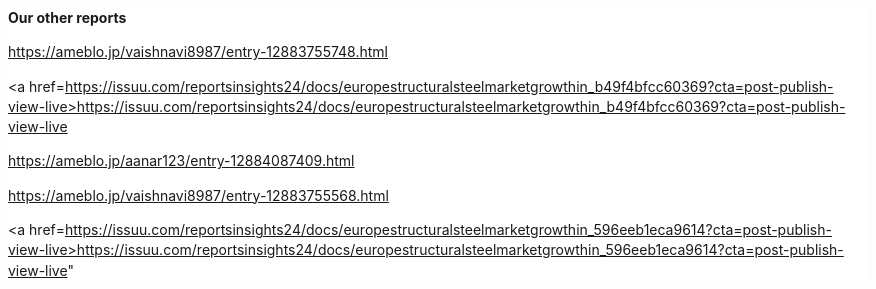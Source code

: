 <strong>Our other reports</strong>

<a href=https://ameblo.jp/vaishnavi8987/entry-12883755748.html>https://ameblo.jp/vaishnavi8987/entry-12883755748.html</a>

<a href=https://issuu.com/reportsinsights24/docs/europestructuralsteelmarketgrowthin_b49f4bfcc60369?cta=post-publish-view-live>https://issuu.com/reportsinsights24/docs/europestructuralsteelmarketgrowthin_b49f4bfcc60369?cta=post-publish-view-live</a>

<a href=https://ameblo.jp/aanar123/entry-12884087409.html>https://ameblo.jp/aanar123/entry-12884087409.html</a>

<a href=https://ameblo.jp/vaishnavi8987/entry-12883755568.html>https://ameblo.jp/vaishnavi8987/entry-12883755568.html</a>

<a href=https://issuu.com/reportsinsights24/docs/europestructuralsteelmarketgrowthin_596eeb1eca9614?cta=post-publish-view-live>https://issuu.com/reportsinsights24/docs/europestructuralsteelmarketgrowthin_596eeb1eca9614?cta=post-publish-view-live</a>"
